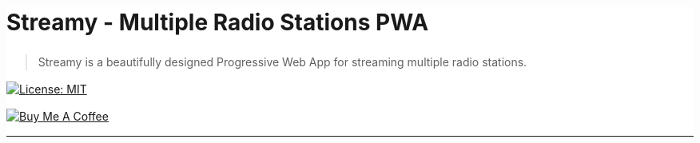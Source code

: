 # Streamy - Multiple Radio Stations PWA

> Streamy is a beautifully designed Progressive Web App for streaming multiple radio stations.

[![License: MIT](https://img.shields.io/badge/License-MIT-yellow.svg)](https://opensource.org/licenses/MIT)

<a href="https://www.buymeacoffee.com/zanozbot">
  <img alt="Buy Me A Coffee" src="https://www.buymeacoffee.com/assets/img/custom_images/yellow_img.png" style="height: auto !important; width: auto !important;" />
</a>

---
